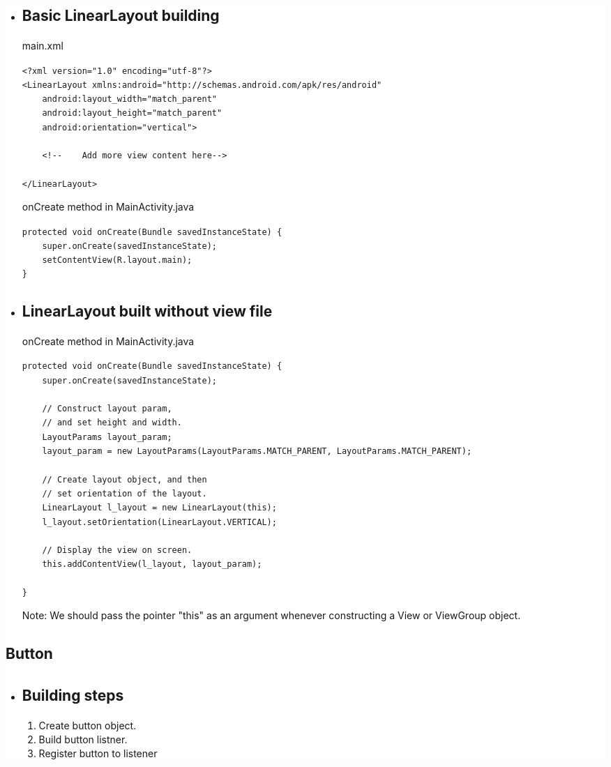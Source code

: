 - Basic LinearLayout building
    -
    main.xml
    ```xml=1
    <?xml version="1.0" encoding="utf-8"?>
    <LinearLayout xmlns:android="http://schemas.android.com/apk/res/android"
        android:layout_width="match_parent"
        android:layout_height="match_parent"
        android:orientation="vertical">

        <!--    Add more view content here-->

    </LinearLayout>
    ```
    onCreate method in MainActivity.java
    ```java=1
    protected void onCreate(Bundle savedInstanceState) {
        super.onCreate(savedInstanceState);
        setContentView(R.layout.main); 
    }
    ```


- LinearLayout built without view file
    -
    onCreate method in MainActivity.java
    ```JAVA=1
    protected void onCreate(Bundle savedInstanceState) {
        super.onCreate(savedInstanceState);
        
        // Construct layout param, 
        // and set height and width.
        LayoutParams layout_param;
        layout_param = new LayoutParams(LayoutParams.MATCH_PARENT, LayoutParams.MATCH_PARENT);
        
        // Create layout object, and then
        // set orientation of the layout.
        LinearLayout l_layout = new LinearLayout(this);
        l_layout.setOrientation(LinearLayout.VERTICAL);
        
        // Display the view on screen.
        this.addContentView(l_layout, layout_param);

    }
    ```
    
    Note: We should pass the pointer "this" as an argument whenever constructing a View or ViewGroup object.

**Button**
---
- Building steps
    - 
    1. Create button object.
    2. Build button listner.
    3. Register button to listener
